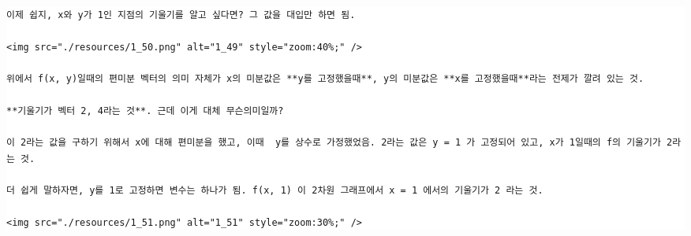     이제 쉽지, x와 y가 1인 지점의 기울기를 알고 싶다면? 그 값을 대입만 하면 됨. 

    <img src="./resources/1_50.png" alt="1_49" style="zoom:40%;" />

    위에서 f(x, y)일때의 편미분 벡터의 의미 자체가 x의 미분값은 **y를 고정했을때**, y의 미분값은 **x를 고정했을때**라는 전제가 깔려 있는 것. 

    **기울기가 벡터 2, 4라는 것**. 근데 이게 대체 무슨의미일까?

    이 2라는 값을 구하기 위해서 x에 대해 편미분을 했고, 이때  y를 상수로 가정했었음. 2라는 값은 y = 1 가 고정되어 있고, x가 1일때의 f의 기울기가 2라는 것.  

    더 쉽게 말하자면, y를 1로 고정하면 변수는 하나가 됨. f(x, 1) 이 2차원 그래프에서 x = 1 에서의 기울기가 2 라는 것. 

    <img src="./resources/1_51.png" alt="1_51" style="zoom:30%;" />
